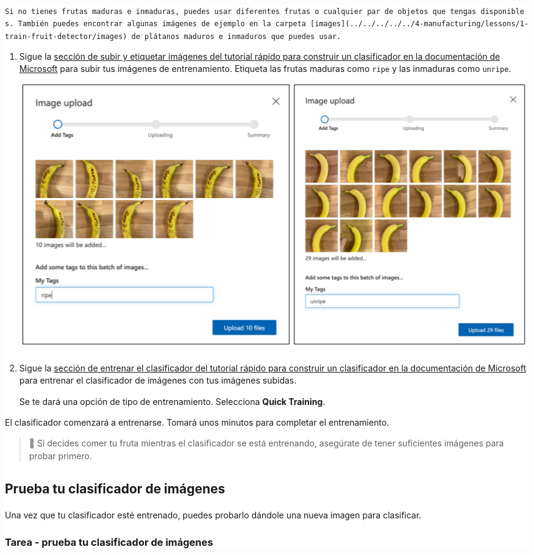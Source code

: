     Si no tienes frutas maduras e inmaduras, puedes usar diferentes frutas o cualquier par de objetos que tengas disponibles. También puedes encontrar algunas imágenes de ejemplo en la carpeta [images](../../../../../4-manufacturing/lessons/1-train-fruit-detector/images) de plátanos maduros e inmaduros que puedes usar.

1. Sigue la [sección de subir y etiquetar imágenes del tutorial rápido para construir un clasificador en la documentación de Microsoft](https://docs.microsoft.com/azure/cognitive-services/custom-vision-service/getting-started-build-a-classifier?WT.mc_id=academic-17441-jabenn#upload-and-tag-images) para subir tus imágenes de entrenamiento. Etiqueta las frutas maduras como `ripe` y las inmaduras como `unripe`.

    ![Los diálogos de subida mostrando la carga de imágenes de plátanos maduros e inmaduros](../../../../../translated_images/image-upload-bananas.0751639f3815e0ec42bdbc6254d1e4357a185834d1ae10c9948a0e7d6d336695.es.png)

1. Sigue la [sección de entrenar el clasificador del tutorial rápido para construir un clasificador en la documentación de Microsoft](https://docs.microsoft.com/azure/cognitive-services/custom-vision-service/getting-started-build-a-classifier?WT.mc_id=academic-17441-jabenn#train-the-classifier) para entrenar el clasificador de imágenes con tus imágenes subidas.

    Se te dará una opción de tipo de entrenamiento. Selecciona **Quick Training**.

El clasificador comenzará a entrenarse. Tomará unos minutos para completar el entrenamiento.

> 🍌 Si decides comer tu fruta mientras el clasificador se está entrenando, asegúrate de tener suficientes imágenes para probar primero.

## Prueba tu clasificador de imágenes

Una vez que tu clasificador esté entrenado, puedes probarlo dándole una nueva imagen para clasificar.

### Tarea - prueba tu clasificador de imágenes
